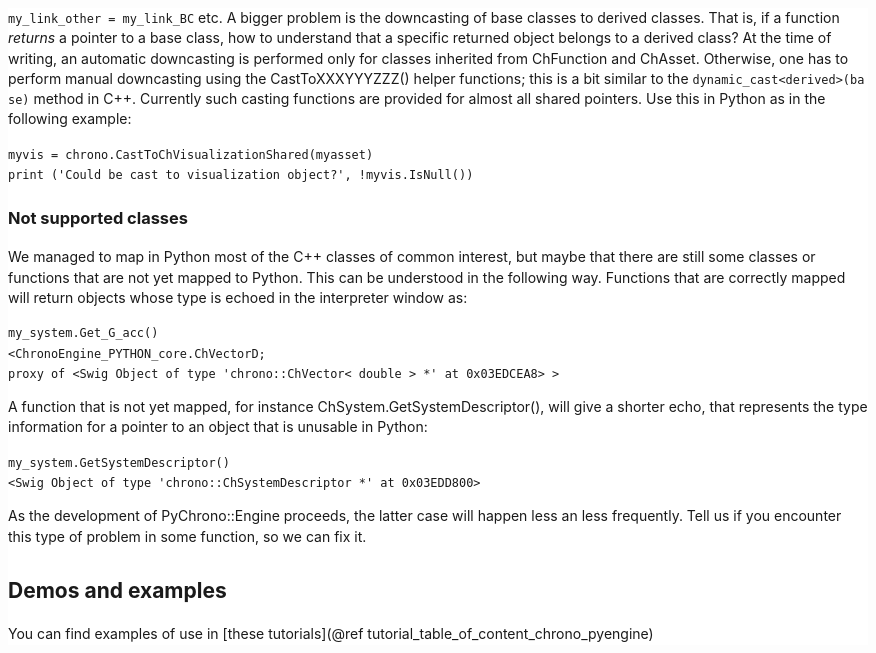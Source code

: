```my_link_other = my_link_BC``` etc. 
A bigger problem is the downcasting of base classes to derived classes.
That is, if a function *returns* a pointer to a base class, how to
understand that a specific returned object belongs to a derived class?
At the time of writing, an automatic downcasting is performed only for
classes inherited from ChFunction and ChAsset. Otherwise, one has to
perform manual downcasting using the CastToXXXYYYZZZ() helper functions;
this is a bit similar to the ```dynamic_cast<derived>(base)``` method in C++.
Currently such casting functions are provided for almost all shared
pointers. Use this in Python as in the following example:

~~~~~~~~~~~~~~~{.py}
myvis = chrono.CastToChVisualizationShared(myasset)
print ('Could be cast to visualization object?', !myvis.IsNull())
~~~~~~~~~~~~~~~

### Not supported classes

We managed to map in Python most of the C++ classes of common interest,
but maybe that there are still some classes or functions that are not
yet mapped to Python. This can be understood in the following way.
Functions that are correctly mapped will return objects whose type is
echoed in the interpreter window as:

~~~~~~~~~~~~~~~{.py}
my_system.Get_G_acc()
<ChronoEngine_PYTHON_core.ChVectorD; 
proxy of <Swig Object of type 'chrono::ChVector< double > *' at 0x03EDCEA8> >
~~~~~~~~~~~~~~~

A function that is not yet mapped, for instance
ChSystem.GetSystemDescriptor(), will give a shorter echo, that
represents the type information for a pointer to an object that is
unusable in Python:

~~~~~~~~~~~~~~~{.py}
my_system.GetSystemDescriptor()
<Swig Object of type 'chrono::ChSystemDescriptor *' at 0x03EDD800>
~~~~~~~~~~~~~~~

<div class="ce-info">
As the development of PyChrono::Engine proceeds, the latter case will
happen less an less frequently. Tell us if you encounter this type of
problem in some function, so we can fix it.
</div>

Demos and examples
------------------

You can find examples of use in 
[these tutorials](@ref tutorial_table_of_content_chrono_pyengine)